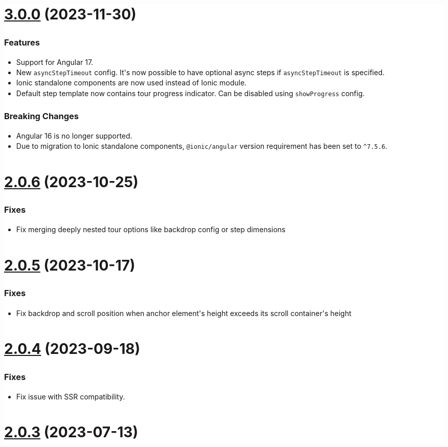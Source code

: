 <a name="3.0.0"></a>

# [3.0.0](https://github.com/hakimio/ngx-ui-tour) (2023-11-30)

### Features
- Support for Angular 17.
- New `asyncStepTimeout` config. It's now possible to have optional async steps if `asyncStepTimeout` is specified.
- Ionic standalone components are now used instead of Ionic module.
- Default step template now contains tour progress indicator. Can be disabled using `showProgress` config.

### Breaking Changes
- Angular 16 is no longer supported.
- Due to migration to Ionic standalone components, `@ionic/angular` version requirement has been set to `^7.5.6`.

<a name="2.0.6"></a>

# [2.0.6](https://github.com/hakimio/ngx-ui-tour) (2023-10-25)

### Fixes

- Fix merging deeply nested tour options like backdrop config or step dimensions

<a name="2.0.5"></a>

# [2.0.5](https://github.com/hakimio/ngx-ui-tour) (2023-10-17)

### Fixes

- Fix backdrop and scroll position when anchor element's height exceeds its scroll container's height
    
<a name="2.0.4"></a>

# [2.0.4](https://github.com/hakimio/ngx-ui-tour) (2023-09-18)

### Fixes
- Fix issue with SSR compatibility.

<a name="2.0.3"></a>

# [2.0.3](https://github.com/hakimio/ngx-ui-tour) (2023-07-13)
